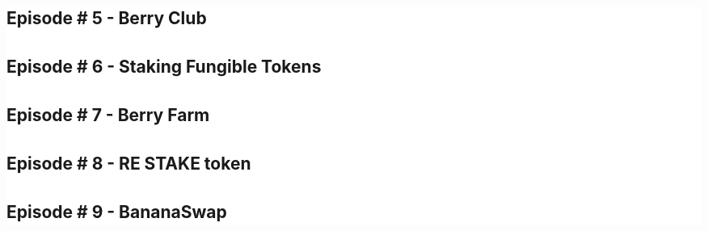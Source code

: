 ## Episode # 5 - Berry Club

<iframe
  width="560"
  height="315"
  src="https://www.youtube-nocookie.com/embed/W_nI1C3_sQs"
  frameborder="0"
  allow="accelerometer; autoplay; clipboard-write; encrypted-media; gyroscope; picture-in-picture"
  allowfullscreen>
</iframe>

## Episode # 6 - Staking Fungible Tokens

<iframe
  width="560"
  height="315"
  src="https://www.youtube-nocookie.com/embed/7g6C-UeDumg"
  frameborder="0"
  allow="accelerometer; autoplay; clipboard-write; encrypted-media; gyroscope; picture-in-picture"
  allowfullscreen>
</iframe>

## Episode # 7 - Berry Farm

<iframe
  width="560"
  height="315"
  src="https://www.youtube-nocookie.com/embed/H3QvYHjunwc"
  frameborder="0"
  allow="accelerometer; autoplay; clipboard-write; encrypted-media; gyroscope; picture-in-picture"
  allowfullscreen>
</iframe>

## Episode # 8 - RE STAKE token

<iframe
  width="560"
  height="315"
  src="https://www.youtube-nocookie.com/embed/KvXfEXUbcqA"
  frameborder="0"
  allow="accelerometer; autoplay; clipboard-write; encrypted-media; gyroscope; picture-in-picture"
  allowfullscreen>
</iframe>

## Episode # 9 - BananaSwap

<iframe
  width="560"
  height="315"
  src="https://www.youtube-nocookie.com/embed/TkFYBEOk9pI"
  frameborder="0"
  allow="accelerometer; autoplay; clipboard-write; encrypted-media; gyroscope; picture-in-picture"
  allowfullscreen>
</iframe>
